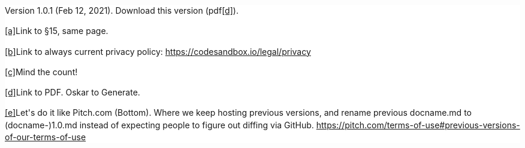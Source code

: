 Version 1.0.1 (Feb 12, 2021). Download this version (pdf[\[d\]](#cmnt4)).



[\[a\]](#cmnt_ref1)Link to §15, same page.

[\[b\]](#cmnt_ref2)Link to always current privacy policy: https://codesandbox.io/legal/privacy

[\[c\]](#cmnt_ref3)Mind the count!

[\[d\]](#cmnt_ref4)Link to PDF. Oskar to Generate.

[\[e\]](#cmnt_ref5)Let's do it like Pitch.com (Bottom). Where we keep hosting previous versions, and rename previous docname.md to (docname-)1.0.md instead of expecting people to figure out diffing via GitHub. https://pitch.com/terms-of-use#previous-versions-of-our-terms-of-use


